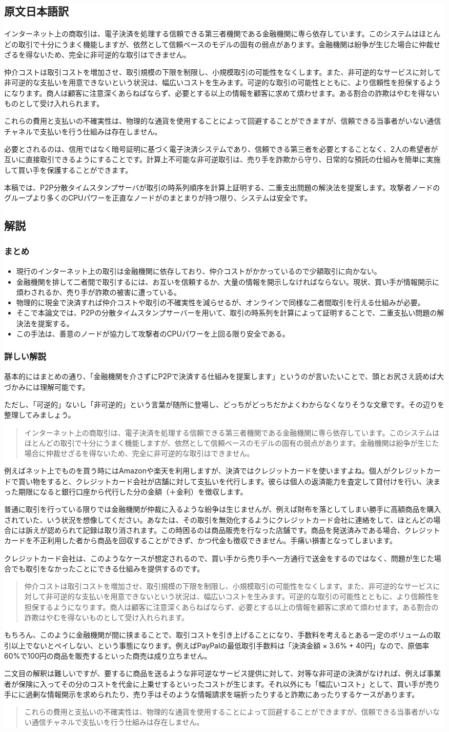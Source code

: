 

## 原文日本語訳

インターネット上の商取引は、電子決済を処理する信頼できる第三者機関である金融機関に専ら依存しています。このシステムはほとんどの取引で十分にうまく機能しますが、依然として信頼ベースのモデルの固有の弱点があります。金融機関は紛争が生じた場合に仲裁せざるを得ないため、完全に非可逆的な取引はできません。

仲介コストは取引コストを増加させ、取引規模の下限を制限し、小規模取引の可能性をなくします。また、非可逆的なサービスに対して非可逆的な支払いを用意できないという状況は、幅広いコストを生みます。可逆的な取引の可能性とともに、より信頼性を担保するようになります。商人は顧客に注意深くあらねばならず、必要とする以上の情報を顧客に求めて煩わせます。ある割合の詐欺はやむを得ないものとして受け入れられます。

これらの費用と支払いの不確実性は、物理的な通貨を使用することによって回避することができますが、信頼できる当事者がいない通信チャネルで支払いを行う仕組みは存在しません。

必要とされるのは、信用ではなく暗号証明に基づく電子決済システムであり、信頼できる第三者を必要とすることなく、2人の希望者が互いに直接取引できるようにすることです。計算上不可能な非可逆取引は、売り手を詐欺から守り、日常的な預託の仕組みを簡単に実施して買い手を保護することができます。

本稿では、P2P分散タイムスタンプサーバが取引の時系列順序を計算上証明する、二重支出問題の解決法を提案します。攻撃者ノードのグループより多くのCPUパワーを正直なノードがのまとまりが持つ限り、システムは安全です。

## 解説

### まとめ

* 現行のインターネット上の取引は金融機関に依存しており、仲介コストがかかっているので少額取引に向かない。
* 金融機関を排して二者間で取引するには、お互いを信頼するか、大量の情報を開示しなければならない。現状、買い手が情報開示に煩わされるか、売り手が詐欺の被害に遭っている。
* 物理的に現金で決済すれば仲介コストや取引の不確実性を減らせるが、オンラインで同様な二者間取引を行える仕組みが必要。
* そこで本論文では、P2Pの分散タイムスタンプサーバーを用いて、取引の時系列を計算によって証明することで、二重支払い問題の解決法を提案する。
* この手法は、善意のノードが協力して攻撃者のCPUパワーを上回る限り安全である。

### 詳しい解説

基本的にはまとめの通り、「金融機関を介さずにP2Pで決済する仕組みを提案します」というのが言いたいことで、頭とお尻さえ読めば大づかみには理解可能です。

ただし、「可逆的」ないし「非可逆的」という言葉が随所に登場し、どっちがどっちだかよくわからなくなりそうな文章です。その辺りを整理してみましょう。

> インターネット上の商取引は、電子決済を処理する信頼できる第三者機関である金融機関に専ら依存しています。このシステムはほとんどの取引で十分にうまく機能しますが、依然として信頼ベースのモデルの固有の弱点があります。金融機関は紛争が生じた場合に仲裁せざるを得ないため、完全に非可逆的な取引はできません。

例えばネット上でものを買う時にはAmazonや楽天を利用しますが、決済ではクレジットカードを使いますよね。個人がクレジットカードで買い物をすると、クレジットカード会社が店舗に対して支払いを代行します。彼らは個人の返済能力を査定して貸付けを行い、決まった期限になると銀行口座から代行した分の金額（＋金利）を徴収します。

普通に取引を行っている限りでは金融機関が仲裁に入るような紛争は生じませんが、例えば財布を落としてしまい勝手に高額商品を購入されていた、いう状況を想像してください。あなたは、その取引を無効化するようにクレジットカード会社に連絡をして、ほとんどの場合には訴えが認められて記録は取り消されます。この時困るのは商品販売を行なった店舗です。商品を発送済みである場合、クレジットカードを不正利用した者から商品を回収することができず、かつ代金も徴収できません。手痛い損害となってしまいます。

クレジットカード会社は、このようなケースが想定されるので、買い手から売り手へ一方通行で送金をするのではなく、問題が生じた場合でも取引をなかったことにできる仕組みを提供するのです。

> 仲介コストは取引コストを増加させ、取引規模の下限を制限し、小規模取引の可能性をなくします。また、非可逆的なサービスに対して非可逆的な支払いを用意できないという状況は、幅広いコストを生みます。可逆的な取引の可能性とともに、より信頼性を担保するようになります。商人は顧客に注意深くあらねばならず、必要とする以上の情報を顧客に求めて煩わせます。ある割合の詐欺はやむを得ないものとして受け入れられます。

もちろん、このように金融機関が間に挟まることで、取引コストを引き上げることになり、手数料を考えるとある一定のボリュームの取引以上でないとペイしない、という事態になります。例えばPayPalの最低取引手数料は「決済金額 × 3.6% + 40円」なので、原価率60%で100円の商品を販売するといった商売は成り立ちません。

二文目の解釈は難しいですが、要するに商品を送るような非可逆なサービス提供に対して、対等な非可逆の決済がなければ、例えば事業者が保険に入ってその分のコストを代金に上乗せするといったコストが生じます。それ以外にも「幅広いコスト」として、買い手が売り手にに過剰な情報開示を求められたり、売り手はそのような情報請求を端折ったりすると詐欺にあったりするケースがあります。

> これらの費用と支払いの不確実性は、物理的な通貨を使用することによって回避することができますが、信頼できる当事者がいない通信チャネルで支払いを行う仕組みは存在しません。
